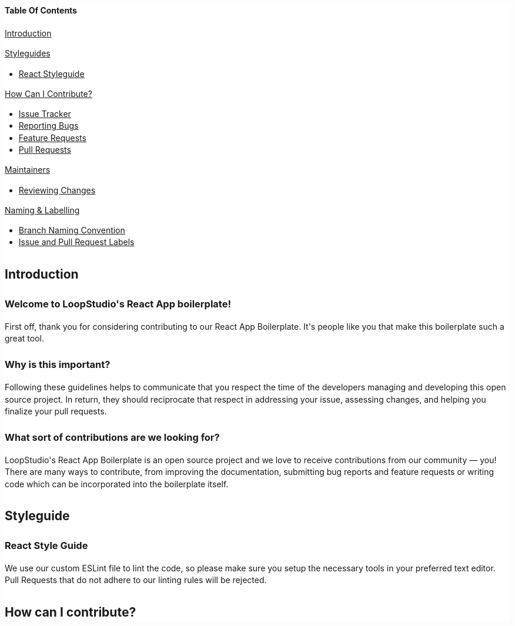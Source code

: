 #### Table Of Contents

[Introduction](#introduction)

[Styleguides](#styleguide)

- [React Styleguide](#react-styleguide)

[How Can I Contribute?](#how-can-i-contribute)

- [Issue Tracker](#using-the-issue-tracker)
- [Reporting Bugs](#bug-reports)
- [Feature Requests](#feature-requests)
- [Pull Requests](#pull-requests)

[Maintainers](#maintainers)

- [Reviewing Changes](#reviewing-changes)

[Naming & Labelling](#naming-and-labelling)

- [Branch Naming Convention](#branch-naming-convention)
- [Issue and Pull Request Labels](#labeling-convention-for-pull-requests--issues)

## Introduction

### Welcome to LoopStudio's React App boilerplate!

First off, thank you for considering contributing to our React App Boilerplate. It's people like you that make this boilerplate such a great tool.

### Why is this important?

Following these guidelines helps to communicate that you respect the time of the developers managing and developing this open source project. In return, they should reciprocate that respect in addressing your issue, assessing changes, and helping you finalize your pull requests.

### What sort of contributions are we looking for?

LoopStudio's React App Boilerplate is an open source project and we love to receive contributions from our community — you! There are many ways to contribute, from improving the documentation, submitting bug reports and feature requests or writing code which can be incorporated into the boilerplate itself.

## Styleguide

### React Style Guide

We use our custom ESLint file to lint the code, so please make sure you setup the necessary tools in your preferred text editor.
Pull Requests that do not adhere to our linting rules will be rejected.

## How can I contribute?

